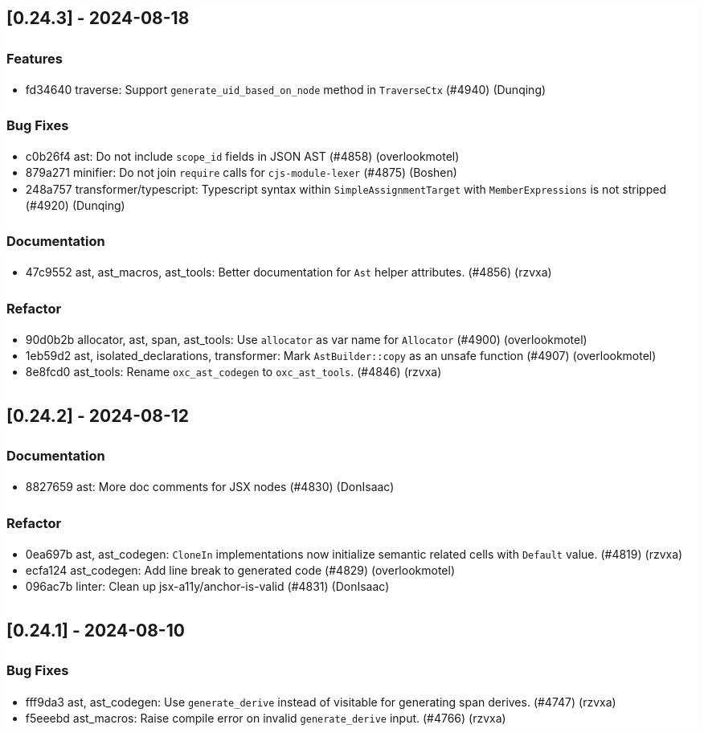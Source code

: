 ## [0.24.3] - 2024-08-18

### Features

-   fd34640 traverse: Support `generate_uid_based_on_node` method in
    `TraverseCtx` (#4940) (Dunqing)

### Bug Fixes

-   c0b26f4 ast: Do not include `scope_id` fields in JSON AST (#4858)
    (overlookmotel)
-   879a271 minifier: Do not join `require` calls for `cjs-module-lexer` (#4875)
    (Boshen)
-   248a757 transformer/typescript: Typescript syntax within
    `SimpleAssignmentTarget` with `MemberExpressions` is not stripped (#4920)
    (Dunqing)

### Documentation

-   47c9552 ast, ast_macros, ast_tools: Better documentation for `Ast` helper
    attributes. (#4856) (rzvxa)

### Refactor

-   90d0b2b allocator, ast, span, ast_tools: Use `allocator` as var name for
    `Allocator` (#4900) (overlookmotel)
-   1eb59d2 ast, isolated_declarations, transformer: Mark `AstBuilder::copy` as
    an unsafe function (#4907) (overlookmotel)
-   8e8fcd0 ast_tools: Rename `oxc_ast_codegen` to `oxc_ast_tools`. (#4846)
    (rzvxa)

## [0.24.2] - 2024-08-12

### Documentation

-   8827659 ast: More doc comments for JSX nodes (#4830) (DonIsaac)

### Refactor

-   0ea697b ast, ast_codegen: `CloneIn` implementations now initialize semantic
    related cells with `Default` value. (#4819) (rzvxa)
-   ecfa124 ast_codegen: Add line break to generated code (#4829)
    (overlookmotel)
-   096ac7b linter: Clean up jsx-a11y/anchor-is-valid (#4831) (DonIsaac)

## [0.24.1] - 2024-08-10

### Bug Fixes

-   fff9da3 ast, ast_codegen: Use `generate_derive` instead of visitable for
    generating span derives. (#4747) (rzvxa)
-   f5eeebd ast_macros: Raise compile error on invalid `generate_derive` input.
    (#4766) (rzvxa)
